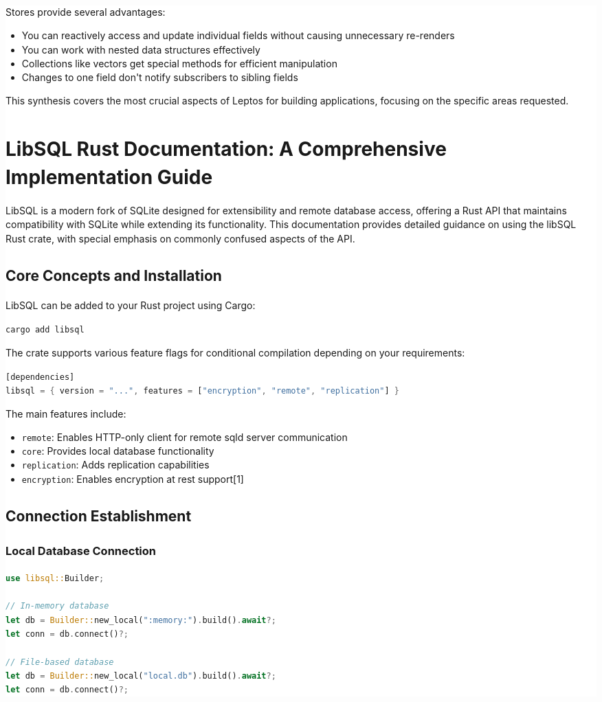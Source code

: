 Stores provide several advantages:
- You can reactively access and update individual fields without causing unnecessary re-renders
- You can work with nested data structures effectively
- Collections like vectors get special methods for efficient manipulation 
- Changes to one field don't notify subscribers to sibling fields

This synthesis covers the most crucial aspects of Leptos for building applications, focusing on the specific areas requested.

# LibSQL Rust Documentation: A Comprehensive Implementation Guide

LibSQL is a modern fork of SQLite designed for extensibility and remote database access, offering a Rust API that maintains compatibility with SQLite while extending its functionality. This documentation provides detailed guidance on using the libSQL Rust crate, with special emphasis on commonly confused aspects of the API.

## Core Concepts and Installation

LibSQL can be added to your Rust project using Cargo:

```rust
cargo add libsql
```

The crate supports various feature flags for conditional compilation depending on your requirements:

```rust
[dependencies]
libsql = { version = "...", features = ["encryption", "remote", "replication"] }
```

The main features include:
- `remote`: Enables HTTP-only client for remote sqld server communication
- `core`: Provides local database functionality
- `replication`: Adds replication capabilities
- `encryption`: Enables encryption at rest support[1]

## Connection Establishment

### Local Database Connection

```rust
use libsql::Builder;

// In-memory database
let db = Builder::new_local(":memory:").build().await?;
let conn = db.connect()?;

// File-based database
let db = Builder::new_local("local.db").build().await?;
let conn = db.connect()?;
```
